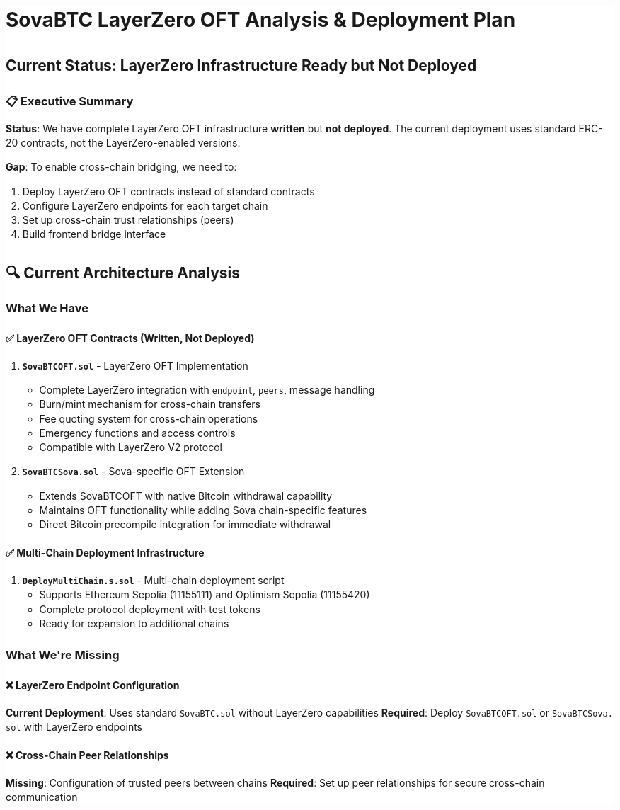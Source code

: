 # SovaBTC LayerZero OFT Analysis & Deployment Plan

## Current Status: LayerZero Infrastructure Ready but Not Deployed

### 📋 Executive Summary

**Status**: We have complete LayerZero OFT infrastructure **written** but **not deployed**. The current deployment uses standard ERC-20 contracts, not the LayerZero-enabled versions.

**Gap**: To enable cross-chain bridging, we need to:
1. Deploy LayerZero OFT contracts instead of standard contracts
2. Configure LayerZero endpoints for each target chain
3. Set up cross-chain trust relationships (peers)
4. Build frontend bridge interface

## 🔍 Current Architecture Analysis

### What We Have

#### ✅ LayerZero OFT Contracts (Written, Not Deployed)

1. **`SovaBTCOFT.sol`** - LayerZero OFT Implementation
   - Complete LayerZero integration with `endpoint`, `peers`, message handling
   - Burn/mint mechanism for cross-chain transfers
   - Fee quoting system for cross-chain operations
   - Emergency functions and access controls
   - Compatible with LayerZero V2 protocol

2. **`SovaBTCSova.sol`** - Sova-specific OFT Extension
   - Extends SovaBTCOFT with native Bitcoin withdrawal capability
   - Maintains OFT functionality while adding Sova chain-specific features
   - Direct Bitcoin precompile integration for immediate withdrawal

#### ✅ Multi-Chain Deployment Infrastructure

1. **`DeployMultiChain.s.sol`** - Multi-chain deployment script
   - Supports Ethereum Sepolia (11155111) and Optimism Sepolia (11155420)
   - Complete protocol deployment with test tokens
   - Ready for expansion to additional chains

### What We're Missing

#### ❌ LayerZero Endpoint Configuration

**Current Deployment**: Uses standard `SovaBTC.sol` without LayerZero capabilities
**Required**: Deploy `SovaBTCOFT.sol` or `SovaBTCSova.sol` with LayerZero endpoints

#### ❌ Cross-Chain Peer Relationships

**Missing**: Configuration of trusted peers between chains
**Required**: Set up peer relationships for secure cross-chain communication
